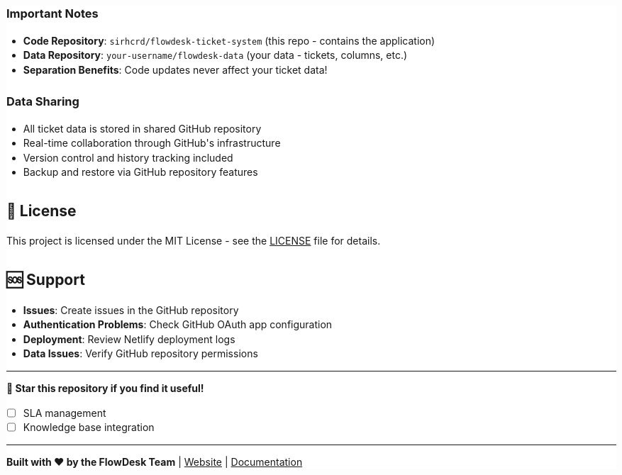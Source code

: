### Important Notes
- **Code Repository**: `sirhcrd/flowdesk-ticket-system` (this repo - contains the application)
- **Data Repository**: `your-username/flowdesk-data` (your data - tickets, columns, etc.)
- **Separation Benefits**: Code updates never affect your ticket data!

### Data Sharing
- All ticket data is stored in shared GitHub repository
- Real-time collaboration through GitHub's infrastructure
- Version control and history tracking included
- Backup and restore via GitHub repository features

## 📄 License

This project is licensed under the MIT License - see the [LICENSE](LICENSE) file for details.

## 🆘 Support

- **Issues**: Create issues in the GitHub repository
- **Authentication Problems**: Check GitHub OAuth app configuration
- **Deployment**: Review Netlify deployment logs
- **Data Issues**: Verify GitHub repository permissions

---

**🌟 Star this repository if you find it useful!**
- [ ] SLA management
- [ ] Knowledge base integration

---

**Built with ❤️ by the FlowDesk Team** | [Website](https://yourcompany.com) | [Documentation](https://docs.yourcompany.com)